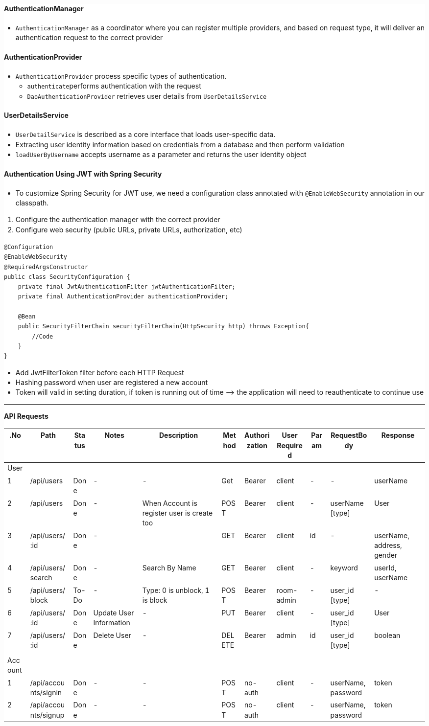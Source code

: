 <a><h4>AuthenticationManager</h4></a>
- ```AuthenticationManager``` as a coordinator where you can register multiple providers, and based on request type, it will deliver an authentication request to the correct provider

<a><h4>AuthenticationProvider</h4></a>
- ```AuthenticationProvider``` process specific types of authentication.
    -  ```authenticate```performs authentication with the request
    - ```DaoAuthenticationProvider``` retrieves user details from ```UserDetailsService```

<a><h4>UserDetailsService</h4></a>
- ```UserDetailService``` is described as a core interface that loads user-specific data.
- Extracting user identity information based on credentials from a database and then perform validation
- ```loadUserByUsername``` accepts username as a parameter and returns the user identity object

<a><h4>Authentication Using JWT with Spring Security</h4></a>
- To customize Spring Security for JWT use, we need a configuration class annotated with ```@EnableWebSecurity``` annotation in our classpath.
1. Configure the authentication manager with the correct provider
2. Configure web security (public URLs, private URLs, authorization, etc)

```
@Configuration
@EnableWebSecurity
@RequiredArgsConstructor
public class SecurityConfiguration {
    private final JwtAuthenticationFilter jwtAuthenticationFilter;
    private final AuthenticationProvider authenticationProvider;

    @Bean
    public SecurityFilterChain securityFilterChain(HttpSecurity http) throws Exception{
        //Code
    }
}
```
- Add JwtFilterToken filter before each HTTP Request
- Hashing password when user are registered a new account
- Token will valid in setting duration, if token is running out of time --> the application will need to reauthenticate to continue use

---
<a><strong>API Requests</strong></a>

|.No | Path | Status | Notes | Description | Method | Authorization | User Required | Param | RequestBody | Response |
| --- | --- | --- | --- | --- | --- | --- | --- | --- | --- | --- |
| User |
| 1 | /api/users | Done | - | - | Get | Bearer | client | - | - | userName |
| 2 | /api/users | Done | - | When Account is register user is create too | POST | Bearer | client | - | userName [type] |  User |
| 3 | /api/users/:id | Done | - | | GET | Bearer | client | id | - | userName, address, gender |
| 4 | /api/users/search | Done | - | Search By Name | GET | Bearer | client | - | keyword | userId, userName |
| 5 | /api/users/block | To-Do | - | Type: 0 is unblock, 1 is block | POST | Bearer | room-admin | - | user_id [type] | - |
| 6 | /api/users/:id | Done | Update User Information | - | PUT | Bearer | client | - | user_id [type] | User |
| 7 | /api/users/:id | Done | Delete User | - | DELETE | Bearer | admin | id | user_id [type] | boolean |
| |
| Account |
| 1 | /api/accounts/signin | Done | - | - | POST | no-auth | client | - | userName, password | token |
| 2 | /api/accounts/signup | Done | - | - | POST | no-auth | client | - | userName, password | token |